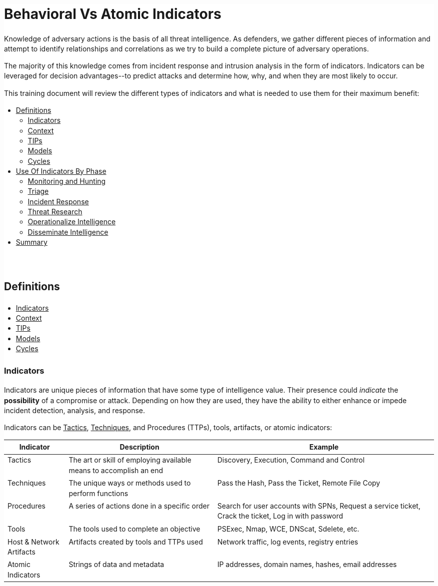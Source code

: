 # Behavioral Vs Atomic Indicators

Knowledge of adversary actions is the basis of all threat intelligence.  As
defenders, we gather different pieces of information and attempt to
identify relationships and correlations as we try to build a complete
picture of adversary operations.

The majority of this knowledge comes from incident response and intrusion
analysis in the form of indicators.  Indicators can be leveraged for decision
advantages--to predict attacks and determine how, why, and when they are most
likely to occur.

This training document will review the different types of indicators and what
is needed to use them for their maximum benefit:

- [Definitions](#definitions)
	- [Indicators](#indicators)
	- [Context](#context)
	- [TIPs](#tips)
	- [Models](#models)
	- [Cycles](#cycles)
- [Use Of Indicators By Phase](#use-of-indicators-by-phase)
	- [Monitoring and Hunting](#monitoring-and-hunting)
	- [Triage](#triage)
	- [Incident Response](#incident-response)
	- [Threat Research](#threat-research)
	- [Operationalize Intelligence](#operationalize-intelligence)
	- [Disseminate Intelligence](#disseminate-intelligence)
- [Summary](#summary)

<br>

## Definitions

- [Indicators](#indicators)
- [Context](#context)
- [TIPs](#tips)
- [Models](#models)
- [Cycles](#cycles)

### Indicators

Indicators are unique pieces of information that have some type of
intelligence value.  Their presence could *indicate* the **possibility** of a
compromise or attack.  Depending on how they are used, they have the ability to
either enhance or impede incident detection, analysis, and response.

Indicators can be [Tactics](https://attack.mitre.org/tactics/enterprise/), [Techniques](https://attack.mitre.org/techniques/enterprise/), and Procedures (TTPs), tools, artifacts, or atomic indicators:

|Indicator|Description|Example|
|-|-|-|
|Tactics|The art or skill of employing available means to accomplish an end|Discovery, Execution, Command and Control|
|Techniques|The unique ways or methods used to perform functions|Pass the Hash, Pass the Ticket, Remote File Copy|
|Procedures|A series of actions done in a specific order|Search for user accounts with SPNs, Request a service ticket, Crack the ticket, Log in with password|
|Tools|The tools used to complete an objective|PSExec, Nmap, WCE, DNScat, Sdelete, etc.|
|Host & Network Artifacts|Artifacts created by tools and TTPs used|Network traffic, log events, registry entries|
|Atomic Indicators|Strings of data and metadata|IP addresses, domain names, hashes, email addresses |
